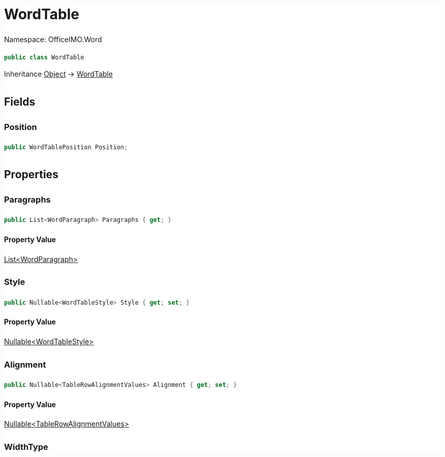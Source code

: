 # WordTable

Namespace: OfficeIMO.Word

```csharp
public class WordTable
```

Inheritance [Object](https://docs.microsoft.com/en-us/dotnet/api/system.object) → [WordTable](./officeimo.word.wordtable.md)

## Fields

### **Position**

```csharp
public WordTablePosition Position;
```

## Properties

### **Paragraphs**

```csharp
public List<WordParagraph> Paragraphs { get; }
```

#### Property Value

[List&lt;WordParagraph&gt;](https://docs.microsoft.com/en-us/dotnet/api/system.collections.generic.list-1)<br>

### **Style**

```csharp
public Nullable<WordTableStyle> Style { get; set; }
```

#### Property Value

[Nullable&lt;WordTableStyle&gt;](https://docs.microsoft.com/en-us/dotnet/api/system.nullable-1)<br>

### **Alignment**

```csharp
public Nullable<TableRowAlignmentValues> Alignment { get; set; }
```

#### Property Value

[Nullable&lt;TableRowAlignmentValues&gt;](https://docs.microsoft.com/en-us/dotnet/api/system.nullable-1)<br>

### **WidthType**
